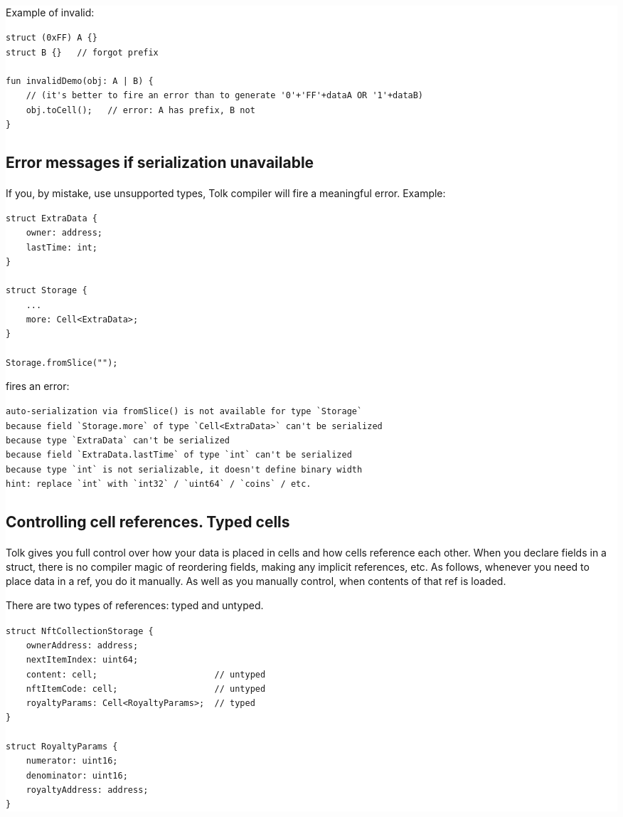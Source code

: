 Example of invalid:

```tolk
struct (0xFF) A {}
struct B {}   // forgot prefix

fun invalidDemo(obj: A | B) {
    // (it's better to fire an error than to generate '0'+'FF'+dataA OR '1'+dataB)
    obj.toCell();   // error: A has prefix, B not
}
```

## Error messages if serialization unavailable

If you, by mistake, use unsupported types, Tolk compiler will fire a meaningful error. Example:

```tolk
struct ExtraData {
    owner: address;
    lastTime: int;
}

struct Storage {
    ...
    more: Cell<ExtraData>;
}

Storage.fromSlice("");
```

fires an error:

```
auto-serialization via fromSlice() is not available for type `Storage`
because field `Storage.more` of type `Cell<ExtraData>` can't be serialized
because type `ExtraData` can't be serialized
because field `ExtraData.lastTime` of type `int` can't be serialized
because type `int` is not serializable, it doesn't define binary width
hint: replace `int` with `int32` / `uint64` / `coins` / etc.
```

## Controlling cell references. Typed cells

Tolk gives you full control over how your data is placed in cells and how cells reference each other.
When you declare fields in a struct, there is no compiler magic of reordering fields, making any implicit references, etc.
As follows, whenever you need to place data in a ref, you do it manually. As well as you manually control, when contents of that ref is loaded.

There are two types of references: typed and untyped.

```tolk
struct NftCollectionStorage {
    ownerAddress: address;
    nextItemIndex: uint64;
    content: cell;                       // untyped
    nftItemCode: cell;                   // untyped
    royaltyParams: Cell<RoyaltyParams>;  // typed
}

struct RoyaltyParams {
    numerator: uint16;
    denominator: uint16;
    royaltyAddress: address;
}
```
